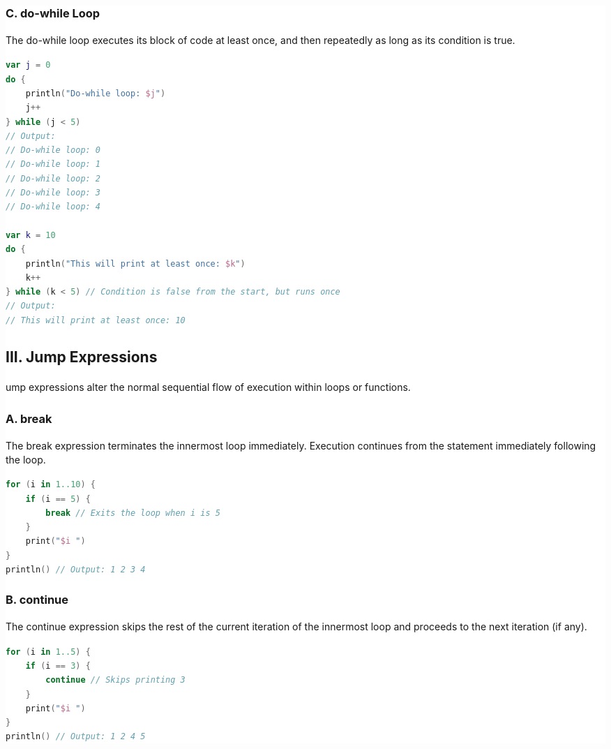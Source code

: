 ### C. do-while Loop

The do-while loop executes its block of code at least once, and then repeatedly as long as its condition is true.

```Kotlin
var j = 0
do {
    println("Do-while loop: $j")
    j++
} while (j < 5)
// Output:
// Do-while loop: 0
// Do-while loop: 1
// Do-while loop: 2
// Do-while loop: 3
// Do-while loop: 4

var k = 10
do {
    println("This will print at least once: $k")
    k++
} while (k < 5) // Condition is false from the start, but runs once
// Output:
// This will print at least once: 10
```

## III. Jump Expressions

ump expressions alter the normal sequential flow of execution within loops or functions.

### A. break

The break expression terminates the innermost loop immediately. Execution continues from the statement immediately following the loop.

```Kotlin
for (i in 1..10) {
    if (i == 5) {
        break // Exits the loop when i is 5
    }
    print("$i ")
}
println() // Output: 1 2 3 4
```

### B. continue

The continue expression skips the rest of the current iteration of the innermost loop and proceeds to the next iteration (if any).

```Kotlin
for (i in 1..5) {
    if (i == 3) {
        continue // Skips printing 3
    }
    print("$i ")
}
println() // Output: 1 2 4 5
```
